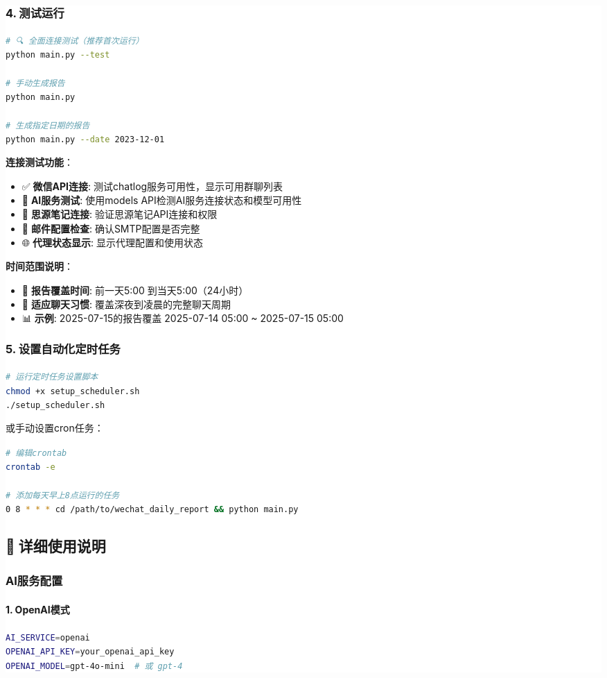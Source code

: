 ### 4. 测试运行

```bash
# 🔍 全面连接测试（推荐首次运行）
python main.py --test

# 手动生成报告
python main.py

# 生成指定日期的报告
python main.py --date 2023-12-01
```

**连接测试功能**：
- ✅ **微信API连接**: 测试chatlog服务可用性，显示可用群聊列表
- 🤖 **AI服务测试**: 使用models API检测AI服务连接状态和模型可用性
- 📓 **思源笔记连接**: 验证思源笔记API连接和权限
- 📧 **邮件配置检查**: 确认SMTP配置是否完整
- 🌐 **代理状态显示**: 显示代理配置和使用状态

**时间范围说明**：
- 📅 **报告覆盖时间**: 前一天5:00 到当天5:00（24小时）
- 🌙 **适应聊天习惯**: 覆盖深夜到凌晨的完整聊天周期
- 📊 **示例**: 2025-07-15的报告覆盖 2025-07-14 05:00 ~ 2025-07-15 05:00

### 5. 设置自动化定时任务

```bash
# 运行定时任务设置脚本
chmod +x setup_scheduler.sh
./setup_scheduler.sh
```

或手动设置cron任务：

```bash
# 编辑crontab
crontab -e

# 添加每天早上8点运行的任务
0 8 * * * cd /path/to/wechat_daily_report && python main.py
```

## 📖 详细使用说明

### AI服务配置

#### 1. OpenAI模式
```bash
AI_SERVICE=openai
OPENAI_API_KEY=your_openai_api_key
OPENAI_MODEL=gpt-4o-mini  # 或 gpt-4
```
